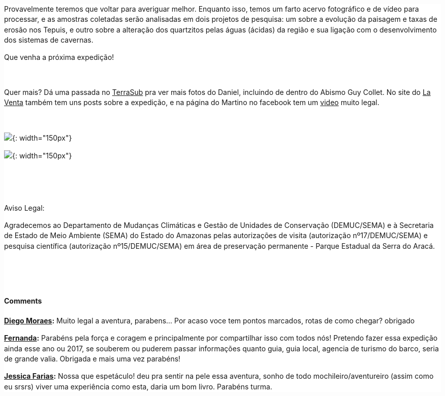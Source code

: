 Provavelmente teremos que voltar para averiguar melhor. Enquanto isso, temos um farto acervo fotográfico e de vídeo para processar, e as amostras coletadas serão analisadas em dois projetos de pesquisa: um sobre a evolução da paisagem e taxas de erosão nos Tepuis, e outro sobre a alteração dos quartzitos pelas águas (ácidas) da região e sua ligação com o desenvolvimento dos sistemas de cavernas.  

Que venha a próxima expedição!  

&nbsp;

Quer mais? Dá uma passada no [TerraSub](http://terrasubespeleo.blogspot.com.br/2015/07/expedicao-bambui-e-la-venta-araca-2015.html) pra ver mais fotos do Daniel, incluindo de dentro do Abismo Guy Collet. No site do [La Venta](http://www.laventa.it) também tem uns posts sobre a expedição, e na página do Martino no facebook tem um [video](https://www.facebook.com/martino.frova/videos/10207322254361261/) muito legal.

&nbsp;

![](/img/Bambui_20logo.png){: width="150px"}  


![](/img/Logo-laventa.jpg){: width="150px"}

&nbsp;

&nbsp;

Aviso Legal:  

Agradecemos ao Departamento de Mudanças Climáticas e Gestão de Unidades de Conservação (DEMUC/SEMA) e à Secretaria de Estado de Meio Ambiente (SEMA) do Estado do Amazonas pelas autorizações de visita (autorização nº17/DEMUC/SEMA) e pesquisa científica (autorização nº15/DEMUC/SEMA) em área de preservação permanente - Parque Estadual da Serra do Aracá.

&nbsp;

&nbsp;

#### Comments

**[Diego Moraes](#14898 "2016-01-19 16:34:29"):** Muito legal a aventura, parabens... Por acaso voce tem pontos marcados, rotas de como chegar? obrigado

**[Fernanda](#15925 "2016-08-21 12:23:56"):** Parabéns pela força e coragem e principalmente por compartilhar isso com todos nós! Pretendo fazer essa expedição ainda esse ano ou 2017, se souberem ou puderem passar informações quanto guia, guia local, agencia de turismo do barco, seria de grande valia. Obrigada e mais uma vez parabéns!

**[Jessica Farias](#15980 "2016-09-07 23:07:43"):** Nossa que espetáculo! deu pra sentir na pele essa aventura, sonho de todo mochileiro/aventureiro (assim como eu srsrs) viver uma experiência como esta, daria um bom livro. Parabéns turma.



